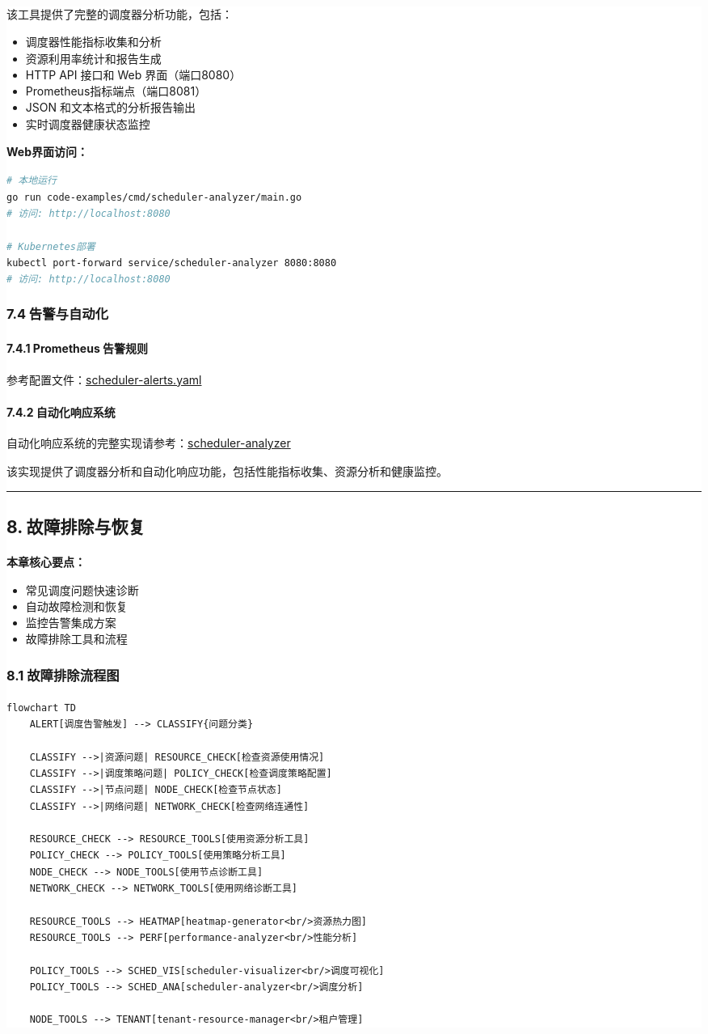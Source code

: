 该工具提供了完整的调度器分析功能，包括：

- 调度器性能指标收集和分析
- 资源利用率统计和报告生成
- HTTP API 接口和 Web 界面（端口8080）
- Prometheus指标端点（端口8081）
- JSON 和文本格式的分析报告输出
- 实时调度器健康状态监控

**Web界面访问：**

```bash
# 本地运行
go run code-examples/cmd/scheduler-analyzer/main.go
# 访问: http://localhost:8080

# Kubernetes部署
kubectl port-forward service/scheduler-analyzer 8080:8080
# 访问: http://localhost:8080
```

### 7.4 告警与自动化

#### 7.4.1 Prometheus 告警规则

参考配置文件：[scheduler-alerts.yaml](code-examples/configs/monitoring/scheduler-alerts.yaml)

#### 7.4.2 自动化响应系统

自动化响应系统的完整实现请参考：[scheduler-analyzer](code-examples/cmd/scheduler-analyzer/main.go)

该实现提供了调度器分析和自动化响应功能，包括性能指标收集、资源分析和健康监控。

---

## 8. 故障排除与恢复

**本章核心要点：**

- 常见调度问题快速诊断
- 自动故障检测和恢复
- 监控告警集成方案
- 故障排除工具和流程

### 8.1 故障排除流程图

```mermaid
flowchart TD
    ALERT[调度告警触发] --> CLASSIFY{问题分类}
    
    CLASSIFY -->|资源问题| RESOURCE_CHECK[检查资源使用情况]
    CLASSIFY -->|调度策略问题| POLICY_CHECK[检查调度策略配置]
    CLASSIFY -->|节点问题| NODE_CHECK[检查节点状态]
    CLASSIFY -->|网络问题| NETWORK_CHECK[检查网络连通性]
    
    RESOURCE_CHECK --> RESOURCE_TOOLS[使用资源分析工具]
    POLICY_CHECK --> POLICY_TOOLS[使用策略分析工具]
    NODE_CHECK --> NODE_TOOLS[使用节点诊断工具]
    NETWORK_CHECK --> NETWORK_TOOLS[使用网络诊断工具]
    
    RESOURCE_TOOLS --> HEATMAP[heatmap-generator<br/>资源热力图]
    RESOURCE_TOOLS --> PERF[performance-analyzer<br/>性能分析]
    
    POLICY_TOOLS --> SCHED_VIS[scheduler-visualizer<br/>调度可视化]
    POLICY_TOOLS --> SCHED_ANA[scheduler-analyzer<br/>调度分析]
    
    NODE_TOOLS --> TENANT[tenant-resource-manager<br/>租户管理]
```